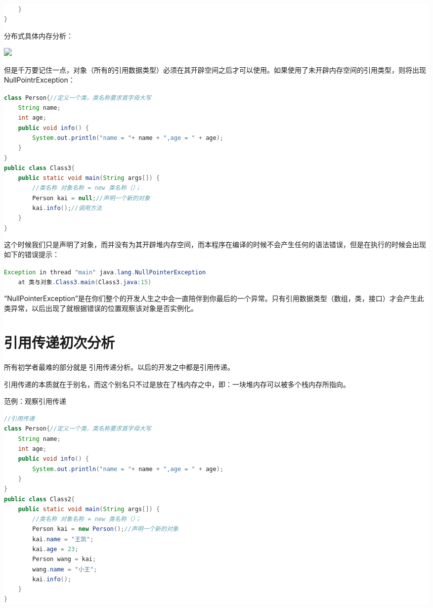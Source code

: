 ```java
	}
}
```

分布式具体内存分析：

![](http://oujvmc3la.bkt.clouddn.com/OOP2.PNG)

但是千万要记住一点，对象（所有的引用数据类型）必须在其开辟空间之后才可以使用。如果使用了未开辟内存空间的引用类型，则将出现NullPointrException：

```java
class Person{//定义一个类，类名称要求首字母大写
	String name;
	int age;
	public void info() {
		System.out.println("name = "+ name + ",age = " + age);
	}
}
public class Class3{
	public static void main(String args[]) {
	    //类名称 对象名称 = new 类名称（）；
		Person kai = null;//声明一个新的对象
		kai.info();//调用方法
	}
}
```

这个时候我们只是声明了对象，而并没有为其开辟堆内存空间，而本程序在编译的时候不会产生任何的语法错误，但是在执行的时候会出现如下的错误提示：

```java
Exception in thread "main" java.lang.NullPointerException
	at 类与对象.Class3.main(Class3.java:15)
```

“NullPointerException”是在你们整个的开发人生之中会一直陪伴到你最后的一个异常。只有引用数据类型（数组，类，接口）才会产生此类异常，以后出现了就根据错误的位置观察该对象是否实例化。

# 引用传递初次分析

所有初学者最难的部分就是 引用传递分析。以后的开发之中都是引用传递。

引用传递的本质就在于别名，而这个别名只不过是放在了栈内存之中，即：一块堆内存可以被多个栈内存所指向。

范例：观察引用传递

```java
//引用传递
class Person{//定义一个类，类名称要求首字母大写
	String name;
	int age;
	public void info() {
		System.out.println("name = "+ name + ",age = " + age);
	}
}
public class Class2{
	public static void main(String args[]) {
	    //类名称 对象名称 = new 类名称（）；
		Person kai = new Person();//声明一个新的对象
		kai.name = "王凯";
		kai.age = 23;
		Person wang = kai;
		wang.name = "小王";
		kai.info();
	}
}
```
